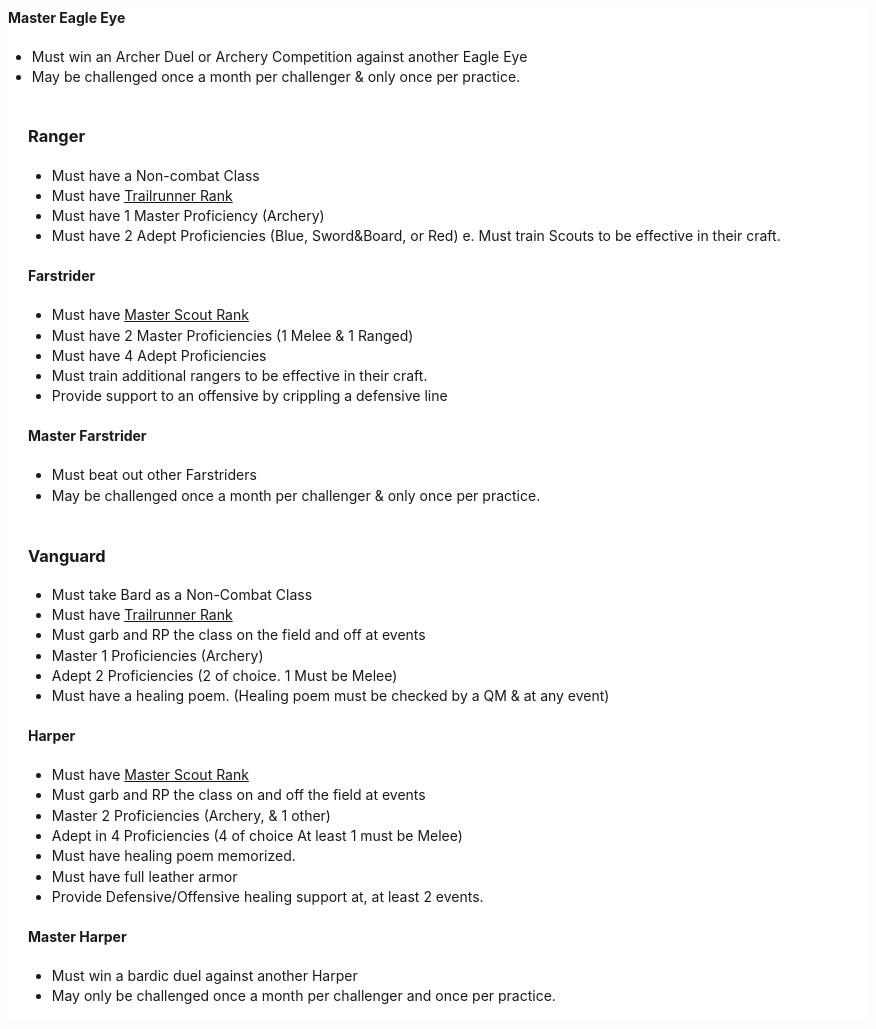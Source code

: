 #### Master Eagle Eye
* Must win an Archer Duel or Archery Competition against another Eagle Eye
* May be challenged once a month per challenger & only once per practice.

</div>

<div style="background: var(--tertiary); padding: 1px 20px; border-radius: 5px; margin-bottom: var(--content-gap)">

### Ranger
* Must have a Non-combat Class
* Must have [Trailrunner Rank](@/proficiencies/classes.md#trailrunner)
* Must have 1 Master Proficiency (Archery)
* Must have 2 Adept Proficiencies (Blue, Sword&Board, or Red) e. Must train Scouts to be effective in their craft.

#### Farstrider
* Must have [Master Scout Rank](@/proficiencies/classes.md#master-scout)
* Must have 2 Master Proficiencies (1 Melee & 1 Ranged)
* Must have 4 Adept Proficiencies
* Must train additional rangers to be effective in their craft.
* Provide support to an offensive by crippling a defensive line

#### Master Farstrider
* Must beat out other Farstriders
* May be challenged once a month per challenger & only once per practice.

</div>

<div style="background: var(--tertiary); padding: 1px 20px; border-radius: 5px; margin-bottom: var(--content-gap)">

### Vanguard
* Must take Bard as a Non-Combat Class
* Must have [Trailrunner Rank](@/proficiencies/classes.md#trailrunner)
* Must garb and RP the class on the field and off at events
* Master 1 Proficiencies (Archery)
* Adept 2 Proficiencies (2 of choice. 1 Must be Melee)
* Must have a healing poem. (Healing poem must be checked by a QM &
at any event)

#### Harper
* Must have [Master Scout Rank](@/proficiencies/classes.md#master-scout)
* Must garb and RP the class on and off the field at events
* Master 2 Proficiencies (Archery, & 1 other)
* Adept in 4 Proficiencies (4 of choice At least 1 must be Melee)
* Must have healing poem memorized.
* Must have full leather armor
* Provide Defensive/Offensive healing support at, at least 2 events.

#### Master Harper
* Must win a bardic duel against another Harper
* May only be challenged once a month per challenger and once per
practice.
